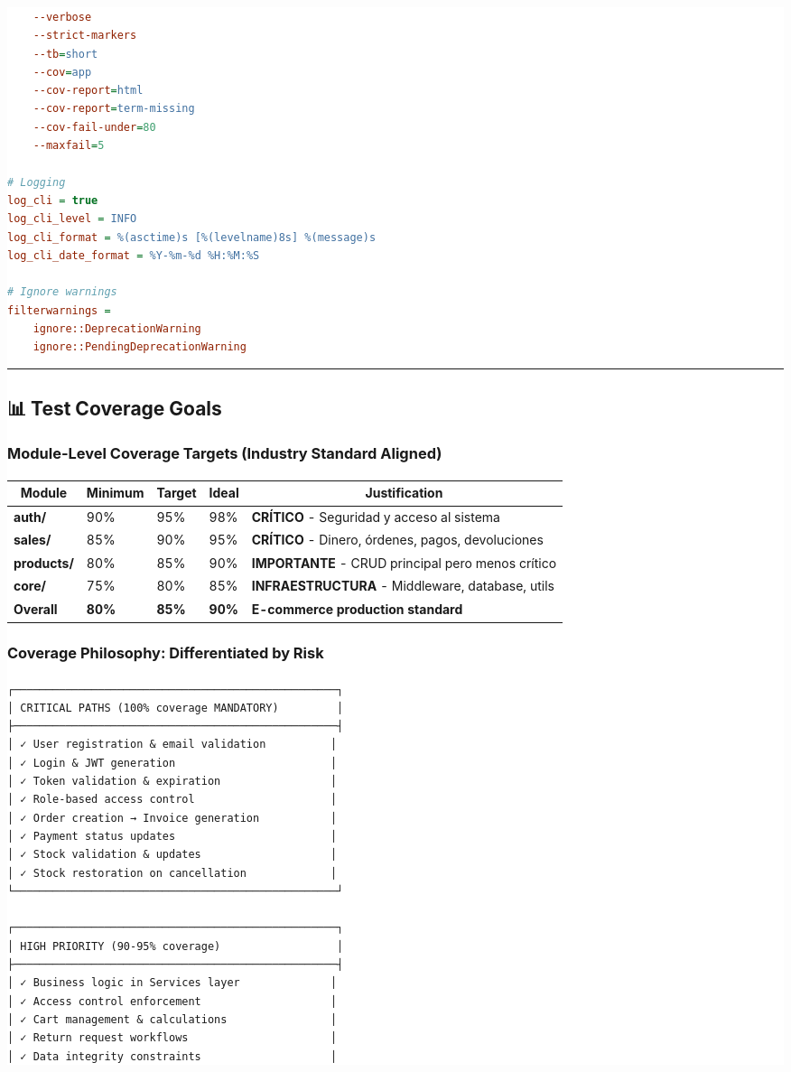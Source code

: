 ```ini
    --verbose
    --strict-markers
    --tb=short
    --cov=app
    --cov-report=html
    --cov-report=term-missing
    --cov-fail-under=80
    --maxfail=5

# Logging
log_cli = true
log_cli_level = INFO
log_cli_format = %(asctime)s [%(levelname)8s] %(message)s
log_cli_date_format = %Y-%m-%d %H:%M:%S

# Ignore warnings
filterwarnings =
    ignore::DeprecationWarning
    ignore::PendingDeprecationWarning
```

---

## 📊 Test Coverage Goals

### Module-Level Coverage Targets (Industry Standard Aligned)

| Module | Minimum | Target | Ideal | Justification |
|--------|---------|--------|-------|---------------|
| **auth/** | 90% | 95% | 98% | **CRÍTICO** - Seguridad y acceso al sistema |
| **sales/** | 85% | 90% | 95% | **CRÍTICO** - Dinero, órdenes, pagos, devoluciones |
| **products/** | 80% | 85% | 90% | **IMPORTANTE** - CRUD principal pero menos crítico |
| **core/** | 75% | 80% | 85% | **INFRAESTRUCTURA** - Middleware, database, utils |
| **Overall** | **80%** | **85%** | **90%** | **E-commerce production standard** |

### Coverage Philosophy: Differentiated by Risk

```
┌──────────────────────────────────────────────────┐
│ CRITICAL PATHS (100% coverage MANDATORY)         │
├──────────────────────────────────────────────────┤
│ ✓ User registration & email validation          │
│ ✓ Login & JWT generation                        │
│ ✓ Token validation & expiration                 │
│ ✓ Role-based access control                     │
│ ✓ Order creation → Invoice generation           │
│ ✓ Payment status updates                        │
│ ✓ Stock validation & updates                    │
│ ✓ Stock restoration on cancellation             │
└──────────────────────────────────────────────────┘

┌──────────────────────────────────────────────────┐
│ HIGH PRIORITY (90-95% coverage)                  │
├──────────────────────────────────────────────────┤
│ ✓ Business logic in Services layer              │
│ ✓ Access control enforcement                    │
│ ✓ Cart management & calculations                │
│ ✓ Return request workflows                      │
│ ✓ Data integrity constraints                    │
```